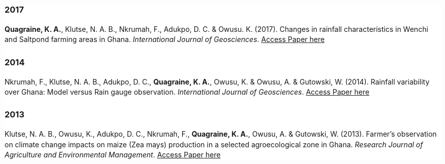 ### 2017

<div class="publication-card">
    <div class="publication-text">
        <strong>Quagraine, K. A.</strong>, Klutse, N. A. B., Nkrumah, F., Adukpo, D. C. & Owusu. K. (2017). Changes in rainfall characteristics in Wenchi and Saltpond farming areas in Ghana. <em>International Journal of Geosciences</em>. <a href="#">Access Paper here</a>
    </div>
    <div class="altmetric-embed" data-badge-type="donut" data-badge-popover="right" data-doi="10.4236/ijg.2017.83015"></div>
</div>

### 2014

<div class="publication-card">
    <div class="publication-text">
        Nkrumah, F., Klutse, N. A. B., Adukpo, D. C., <strong>Quagraine, K. A.</strong>, Owusu, K. & Owusu, A. & Gutowski, W. (2014). Rainfall variability over Ghana: Model versus Rain gauge observation. <em>International Journal of Geosciences</em>. <a href="#">Access Paper here</a>
    </div>
    <div class="altmetric-embed" data-badge-type="donut" data-badge-popover="right" data-doi="10.4236/ijg.2014.57060"></div>
</div>

### 2013

<div class="publication-card">
    <div class="publication-text">
        Klutse, N. A. B., Owusu, K., Adukpo, D. C., Nkrumah, F., <strong>Quagraine, K. A.</strong>, Owusu, A. & Gutowski, W. (2013). Farmer’s observation on climate change impacts on maize (Zea mays) production in a selected agroecological zone in Ghana. <em>Research Journal of Agriculture and Environmental Management</em>. <a href="#">Access Paper here</a>
    </div>
    <div class="altmetric-embed" data-badge-type="donut" data-badge-popover="right" data-doi="https://tinyurl.com/ywzeyesh"></div>
</div>

<script async src="https://d1bxh8uas1mnw7.cloudfront.net/assets/embed.js"></script>

